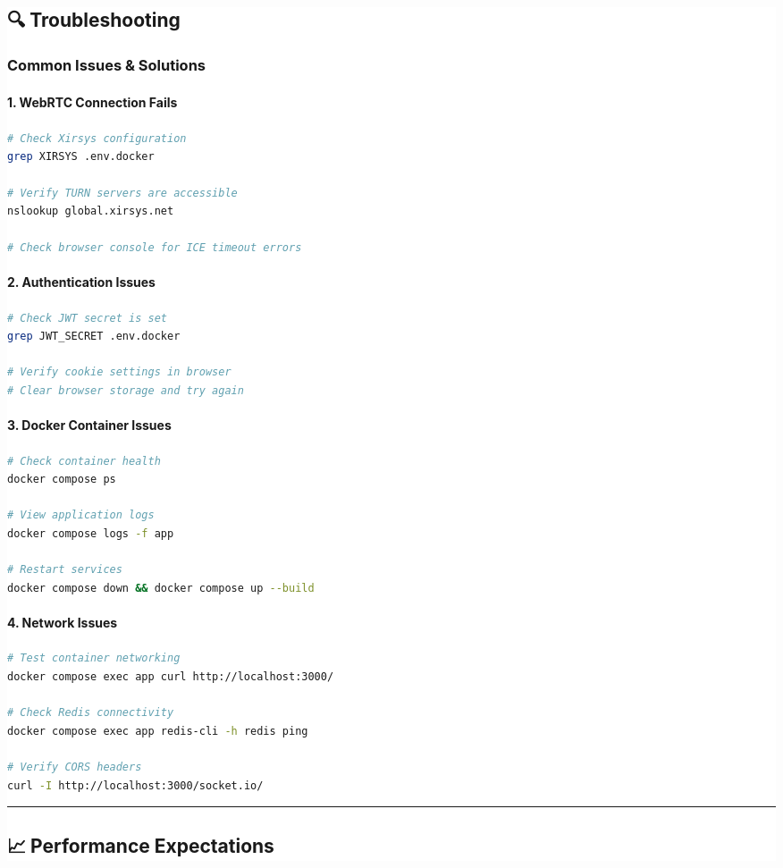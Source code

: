 
## 🔍 Troubleshooting

### **Common Issues & Solutions**

#### 1. **WebRTC Connection Fails**
```bash
# Check Xirsys configuration
grep XIRSYS .env.docker

# Verify TURN servers are accessible
nslookup global.xirsys.net

# Check browser console for ICE timeout errors
```

#### 2. **Authentication Issues**
```bash
# Check JWT secret is set
grep JWT_SECRET .env.docker

# Verify cookie settings in browser
# Clear browser storage and try again
```

#### 3. **Docker Container Issues**
```bash
# Check container health
docker compose ps

# View application logs
docker compose logs -f app

# Restart services
docker compose down && docker compose up --build
```

#### 4. **Network Issues**
```bash
# Test container networking
docker compose exec app curl http://localhost:3000/

# Check Redis connectivity
docker compose exec app redis-cli -h redis ping

# Verify CORS headers
curl -I http://localhost:3000/socket.io/
```

---

## 📈 Performance Expectations
